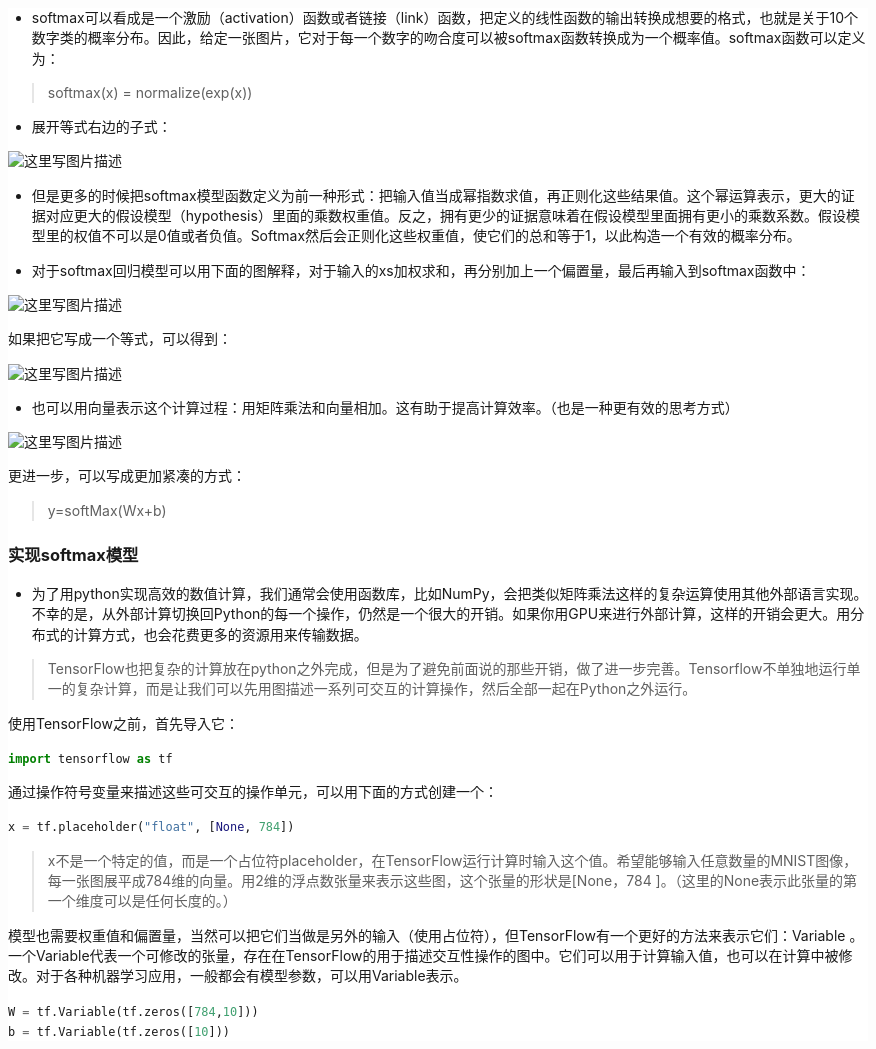 - softmax可以看成是一个激励（activation）函数或者链接（link）函数，把定义的线性函数的输出转换成想要的格式，也就是关于10个数字类的概率分布。因此，给定一张图片，它对于每一个数字的吻合度可以被softmax函数转换成为一个概率值。softmax函数可以定义为：

> softmax(x) = normalize(exp(x))

- 展开等式右边的子式：

![这里写图片描述](http://img.blog.csdn.net/20170726180036667?watermark/2/text/aHR0cDovL2Jsb2cuY3Nkbi5uZXQvc2hpbmVwYW4=/font/5a6L5L2T/fontsize/400/fill/I0JBQkFCMA==/dissolve/70/gravity/SouthEast)

- 但是更多的时候把softmax模型函数定义为前一种形式：把输入值当成幂指数求值，再正则化这些结果值。这个幂运算表示，更大的证据对应更大的假设模型（hypothesis）里面的乘数权重值。反之，拥有更少的证据意味着在假设模型里面拥有更小的乘数系数。假设模型里的权值不可以是0值或者负值。Softmax然后会正则化这些权重值，使它们的总和等于1，以此构造一个有效的概率分布。

- 对于softmax回归模型可以用下面的图解释，对于输入的xs加权求和，再分别加上一个偏置量，最后再输入到softmax函数中：

![这里写图片描述](http://img.blog.csdn.net/20170728160148489?watermark/2/text/aHR0cDovL2Jsb2cuY3Nkbi5uZXQvc2hpbmVwYW4=/font/5a6L5L2T/fontsize/400/fill/I0JBQkFCMA==/dissolve/70/gravity/SouthEast)

如果把它写成一个等式，可以得到：

![这里写图片描述](http://img.blog.csdn.net/20170728160228159?watermark/2/text/aHR0cDovL2Jsb2cuY3Nkbi5uZXQvc2hpbmVwYW4=/font/5a6L5L2T/fontsize/400/fill/I0JBQkFCMA==/dissolve/70/gravity/SouthEast)

- 也可以用向量表示这个计算过程：用矩阵乘法和向量相加。这有助于提高计算效率。（也是一种更有效的思考方式）

![这里写图片描述](http://img.blog.csdn.net/20170728160343937?watermark/2/text/aHR0cDovL2Jsb2cuY3Nkbi5uZXQvc2hpbmVwYW4=/font/5a6L5L2T/fontsize/400/fill/I0JBQkFCMA==/dissolve/70/gravity/SouthEast)

更进一步，可以写成更加紧凑的方式：

> y=softMax(Wx+b)


### **实现softmax模型**

- 为了用python实现高效的数值计算，我们通常会使用函数库，比如NumPy，会把类似矩阵乘法这样的复杂运算使用其他外部语言实现。不幸的是，从外部计算切换回Python的每一个操作，仍然是一个很大的开销。如果你用GPU来进行外部计算，这样的开销会更大。用分布式的计算方式，也会花费更多的资源用来传输数据。

> TensorFlow也把复杂的计算放在python之外完成，但是为了避免前面说的那些开销，做了进一步完善。Tensorflow不单独地运行单一的复杂计算，而是让我们可以先用图描述一系列可交互的计算操作，然后全部一起在Python之外运行。

使用TensorFlow之前，首先导入它：

```python
import tensorflow as tf
```

通过操作符号变量来描述这些可交互的操作单元，可以用下面的方式创建一个：

```python
x = tf.placeholder("float", [None, 784])
```

> x不是一个特定的值，而是一个占位符placeholder，在TensorFlow运行计算时输入这个值。希望能够输入任意数量的MNIST图像，每一张图展平成784维的向量。用2维的浮点数张量来表示这些图，这个张量的形状是[None，784 ]。（这里的None表示此张量的第一个维度可以是任何长度的。）

模型也需要权重值和偏置量，当然可以把它们当做是另外的输入（使用占位符），但TensorFlow有一个更好的方法来表示它们：Variable 。 一个Variable代表一个可修改的张量，存在在TensorFlow的用于描述交互性操作的图中。它们可以用于计算输入值，也可以在计算中被修改。对于各种机器学习应用，一般都会有模型参数，可以用Variable表示。

```python
W = tf.Variable(tf.zeros([784,10]))
b = tf.Variable(tf.zeros([10]))
```
